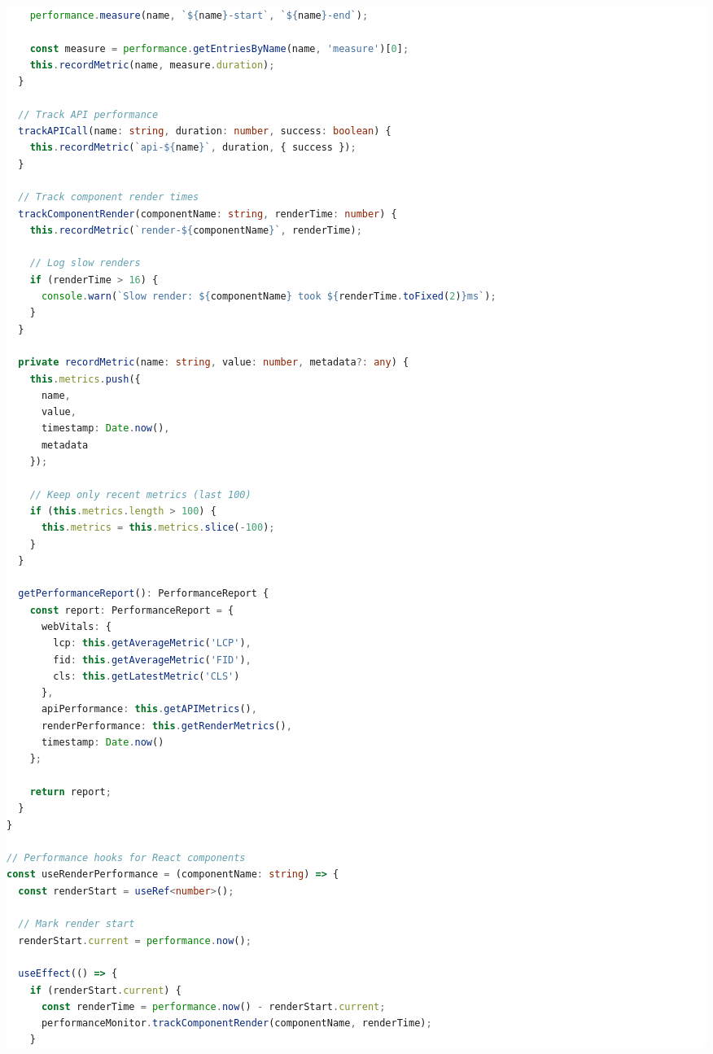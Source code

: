 ```typescript
    performance.measure(name, `${name}-start`, `${name}-end`);
    
    const measure = performance.getEntriesByName(name, 'measure')[0];
    this.recordMetric(name, measure.duration);
  }
  
  // Track API performance
  trackAPICall(name: string, duration: number, success: boolean) {
    this.recordMetric(`api-${name}`, duration, { success });
  }
  
  // Track component render times
  trackComponentRender(componentName: string, renderTime: number) {
    this.recordMetric(`render-${componentName}`, renderTime);
    
    // Log slow renders
    if (renderTime > 16) {
      console.warn(`Slow render: ${componentName} took ${renderTime.toFixed(2)}ms`);
    }
  }
  
  private recordMetric(name: string, value: number, metadata?: any) {
    this.metrics.push({
      name,
      value,
      timestamp: Date.now(),
      metadata
    });
    
    // Keep only recent metrics (last 100)
    if (this.metrics.length > 100) {
      this.metrics = this.metrics.slice(-100);
    }
  }
  
  getPerformanceReport(): PerformanceReport {
    const report: PerformanceReport = {
      webVitals: {
        lcp: this.getAverageMetric('LCP'),
        fid: this.getAverageMetric('FID'),
        cls: this.getLatestMetric('CLS')
      },
      apiPerformance: this.getAPIMetrics(),
      renderPerformance: this.getRenderMetrics(),
      timestamp: Date.now()
    };
    
    return report;
  }
}

// Performance hooks for React components
const useRenderPerformance = (componentName: string) => {
  const renderStart = useRef<number>();
  
  // Mark render start
  renderStart.current = performance.now();
  
  useEffect(() => {
    if (renderStart.current) {
      const renderTime = performance.now() - renderStart.current;
      performanceMonitor.trackComponentRender(componentName, renderTime);
    }
```

  [key: string]: any;